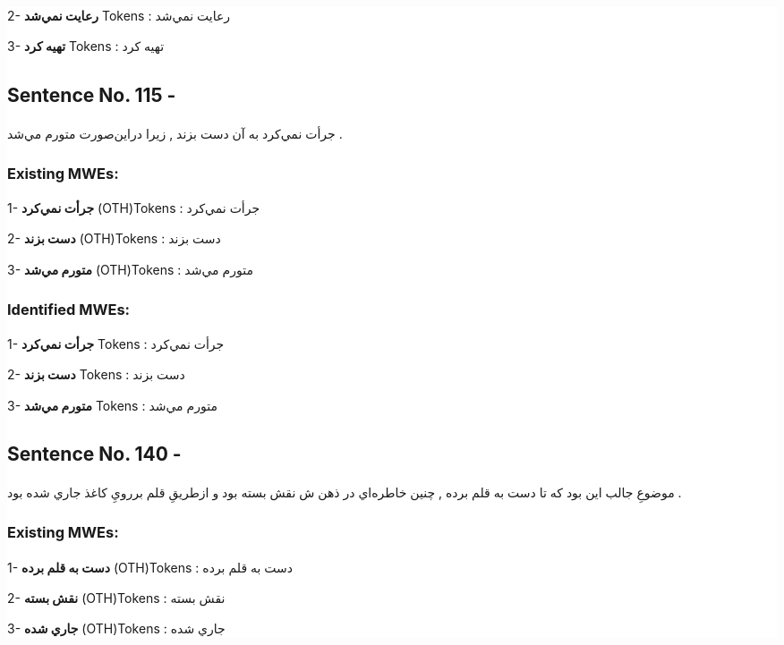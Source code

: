 2- **رعايت نمي‌شد** Tokens : 
رعايت
نمي‌شد

3- **تهيه کرد** Tokens : 
تهيه
کرد

## Sentence No. 115 - 
جرأت نمي‌کرد به آن دست بزند , زيرا دراين‌صورت متورم مي‌شد . 
### Existing MWEs: 
1- **جرأت نمي‌کرد** (OTH)Tokens : 
جرأت
نمي‌کرد

2- **دست بزند** (OTH)Tokens : 
دست
بزند

3- **متورم مي‌شد** (OTH)Tokens : 
متورم
مي‌شد

### Identified MWEs: 
1- **جرأت نمي‌کرد** Tokens : 
جرأت
نمي‌کرد

2- **دست بزند** Tokens : 
دست
بزند

3- **متورم مي‌شد** Tokens : 
متورم
مي‌شد

## Sentence No. 140 - 
موضوعِ جالب اين بود که تا دست به قلم برده , چنين خاطره‌اي در ذهن ش نقش بسته بود و ازطريقِ قلم بررويِ کاغذ جاري شده بود . 
### Existing MWEs: 
1- **دست به قلم برده** (OTH)Tokens : 
دست
به
قلم
برده

2- **نقش بسته** (OTH)Tokens : 
نقش
بسته

3- **جاري شده** (OTH)Tokens : 
جاري
شده

